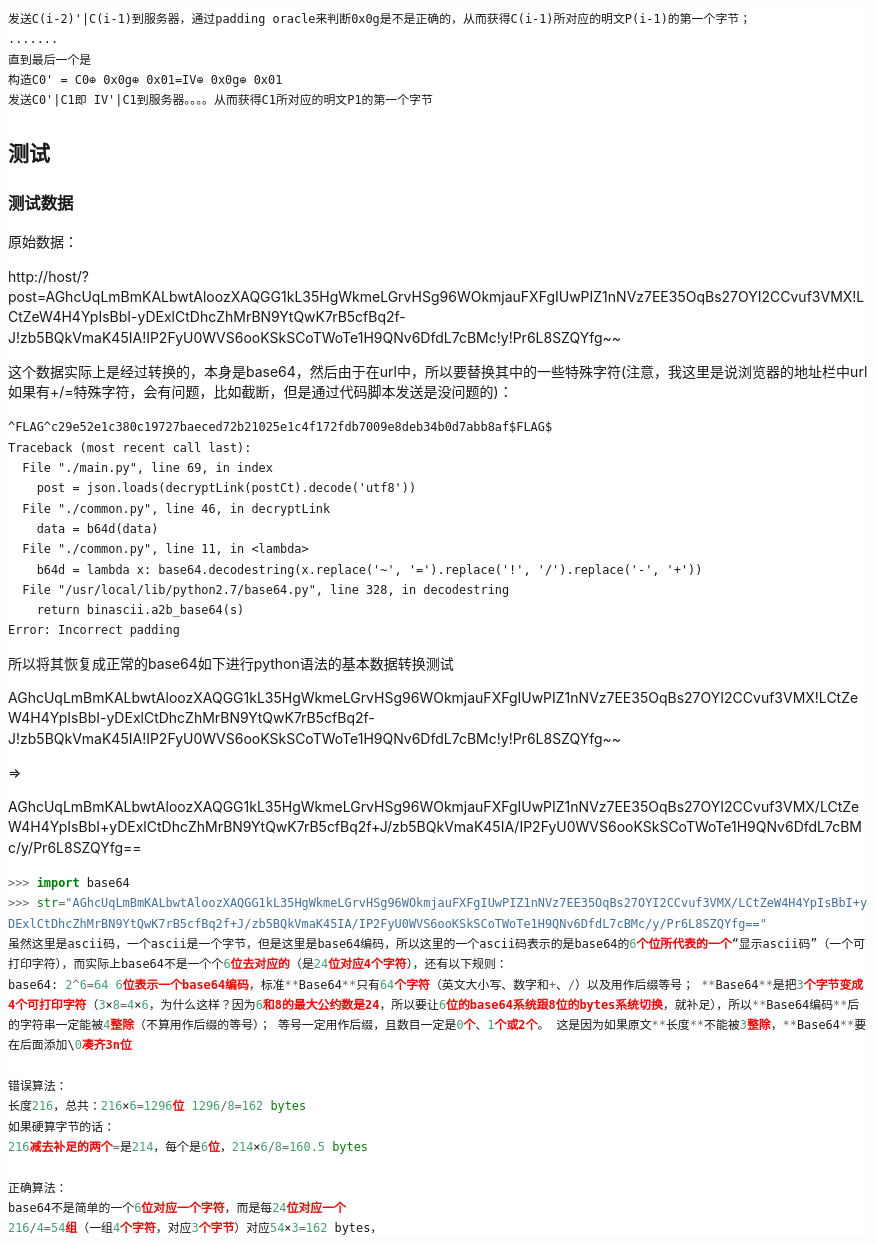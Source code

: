 ```
发送C(i-2)'|C(i-1)到服务器，通过padding oracle来判断0x0g是不是正确的，从而获得C(i-1)所对应的明文P(i-1)的第一个字节；
.......
直到最后一个是
构造C0' = C0⊕ 0x0g⊕ 0x01=IV⊕ 0x0g⊕ 0x01
发送C0'|C1即 IV'|C1到服务器。。。。从而获得C1所对应的明文P1的第一个字节

```



## 测试

### 测试数据

原始数据：

http://host/?post=AGhcUqLmBmKALbwtAloozXAQGG1kL35HgWkmeLGrvHSg96WOkmjauFXFgIUwPIZ1nNVz7EE35OqBs27OYI2CCvuf3VMX!LCtZeW4H4YpIsBbI-yDExlCtDhcZhMrBN9YtQwK7rB5cfBq2f-J!zb5BQkVmaK45IA!IP2FyU0WVS6ooKSkSCoTWoTe1H9QNv6DfdL7cBMc!y!Pr6L8SZQYfg~~

这个数据实际上是经过转换的，本身是base64，然后由于在url中，所以要替换其中的一些特殊字符(注意，我这里是说浏览器的地址栏中url如果有+/=特殊字符，会有问题，比如截断，但是通过代码脚本发送是没问题的)：

```
^FLAG^c29e52e1c380c19727baeced72b21025e1c4f172fdb7009e8deb34b0d7abb8af$FLAG$
Traceback (most recent call last):
  File "./main.py", line 69, in index
    post = json.loads(decryptLink(postCt).decode('utf8'))
  File "./common.py", line 46, in decryptLink
    data = b64d(data)
  File "./common.py", line 11, in <lambda>
    b64d = lambda x: base64.decodestring(x.replace('~', '=').replace('!', '/').replace('-', '+'))
  File "/usr/local/lib/python2.7/base64.py", line 328, in decodestring
    return binascii.a2b_base64(s)
Error: Incorrect padding
```

所以将其恢复成正常的base64如下进行python语法的基本数据转换测试

AGhcUqLmBmKALbwtAloozXAQGG1kL35HgWkmeLGrvHSg96WOkmjauFXFgIUwPIZ1nNVz7EE35OqBs27OYI2CCvuf3VMX!LCtZeW4H4YpIsBbI-yDExlCtDhcZhMrBN9YtQwK7rB5cfBq2f-J!zb5BQkVmaK45IA!IP2FyU0WVS6ooKSkSCoTWoTe1H9QNv6DfdL7cBMc!y!Pr6L8SZQYfg~~

=>

AGhcUqLmBmKALbwtAloozXAQGG1kL35HgWkmeLGrvHSg96WOkmjauFXFgIUwPIZ1nNVz7EE35OqBs27OYI2CCvuf3VMX/LCtZeW4H4YpIsBbI+yDExlCtDhcZhMrBN9YtQwK7rB5cfBq2f+J/zb5BQkVmaK45IA/IP2FyU0WVS6ooKSkSCoTWoTe1H9QNv6DfdL7cBMc/y/Pr6L8SZQYfg==

```python
>>> import base64
>>> str="AGhcUqLmBmKALbwtAloozXAQGG1kL35HgWkmeLGrvHSg96WOkmjauFXFgIUwPIZ1nNVz7EE35OqBs27OYI2CCvuf3VMX/LCtZeW4H4YpIsBbI+yDExlCtDhcZhMrBN9YtQwK7rB5cfBq2f+J/zb5BQkVmaK45IA/IP2FyU0WVS6ooKSkSCoTWoTe1H9QNv6DfdL7cBMc/y/Pr6L8SZQYfg=="
虽然这里是ascii码，一个ascii是一个字节，但是这里是base64编码，所以这里的一个ascii码表示的是base64的6个位所代表的一个“显示ascii码”（一个可打印字符），而实际上base64不是一个个6位去对应的（是24位对应4个字符），还有以下规则：
base64: 2^6=64 6位表示一个base64编码，标准**Base64**只有64个字符（英文大小写、数字和+、/）以及用作后缀等号； **Base64**是把3个字节变成4个可打印字符（3×8=4×6，为什么这样？因为6和8的最大公约数是24，所以要让6位的base64系统跟8位的bytes系统切换，就补足），所以**Base64编码**后的字符串一定能被4整除（不算用作后缀的等号）； 等号一定用作后缀，且数目一定是0个、1个或2个。 这是因为如果原文**长度**不能被3整除，**Base64**要在后面添加\0凑齐3n位

错误算法：
长度216，总共：216×6=1296位 1296/8=162 bytes
如果硬算字节的话：
216减去补足的两个=是214，每个是6位，214×6/8=160.5 bytes

正确算法：
base64不是简单的一个6位对应一个字符，而是每24位对应一个
216/4=54组（一组4个字符，对应3个字节）对应54×3=162 bytes，
```